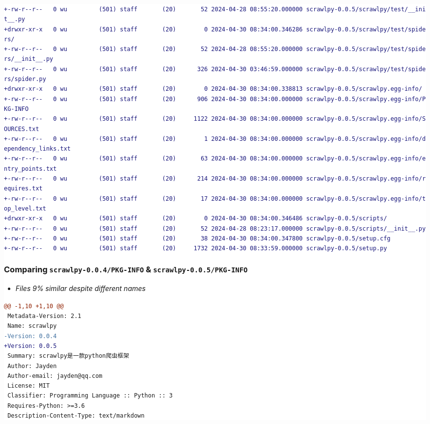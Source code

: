 ```diff
+-rw-r--r--   0 wu         (501) staff       (20)       52 2024-04-28 08:55:20.000000 scrawlpy-0.0.5/scrawlpy/test/__init__.py
+drwxr-xr-x   0 wu         (501) staff       (20)        0 2024-04-30 08:34:00.346286 scrawlpy-0.0.5/scrawlpy/test/spiders/
+-rw-r--r--   0 wu         (501) staff       (20)       52 2024-04-28 08:55:20.000000 scrawlpy-0.0.5/scrawlpy/test/spiders/__init__.py
+-rw-r--r--   0 wu         (501) staff       (20)      326 2024-04-30 03:46:59.000000 scrawlpy-0.0.5/scrawlpy/test/spiders/spider.py
+drwxr-xr-x   0 wu         (501) staff       (20)        0 2024-04-30 08:34:00.338813 scrawlpy-0.0.5/scrawlpy.egg-info/
+-rw-r--r--   0 wu         (501) staff       (20)      906 2024-04-30 08:34:00.000000 scrawlpy-0.0.5/scrawlpy.egg-info/PKG-INFO
+-rw-r--r--   0 wu         (501) staff       (20)     1122 2024-04-30 08:34:00.000000 scrawlpy-0.0.5/scrawlpy.egg-info/SOURCES.txt
+-rw-r--r--   0 wu         (501) staff       (20)        1 2024-04-30 08:34:00.000000 scrawlpy-0.0.5/scrawlpy.egg-info/dependency_links.txt
+-rw-r--r--   0 wu         (501) staff       (20)       63 2024-04-30 08:34:00.000000 scrawlpy-0.0.5/scrawlpy.egg-info/entry_points.txt
+-rw-r--r--   0 wu         (501) staff       (20)      214 2024-04-30 08:34:00.000000 scrawlpy-0.0.5/scrawlpy.egg-info/requires.txt
+-rw-r--r--   0 wu         (501) staff       (20)       17 2024-04-30 08:34:00.000000 scrawlpy-0.0.5/scrawlpy.egg-info/top_level.txt
+drwxr-xr-x   0 wu         (501) staff       (20)        0 2024-04-30 08:34:00.346486 scrawlpy-0.0.5/scripts/
+-rw-r--r--   0 wu         (501) staff       (20)       52 2024-04-28 08:23:17.000000 scrawlpy-0.0.5/scripts/__init__.py
+-rw-r--r--   0 wu         (501) staff       (20)       38 2024-04-30 08:34:00.347800 scrawlpy-0.0.5/setup.cfg
+-rw-r--r--   0 wu         (501) staff       (20)     1732 2024-04-30 08:33:59.000000 scrawlpy-0.0.5/setup.py
```

### Comparing `scrawlpy-0.0.4/PKG-INFO` & `scrawlpy-0.0.5/PKG-INFO`

 * *Files 9% similar despite different names*

```diff
@@ -1,10 +1,10 @@
 Metadata-Version: 2.1
 Name: scrawlpy
-Version: 0.0.4
+Version: 0.0.5
 Summary: scrawlpy是一款python爬虫框架
 Author: Jayden
 Author-email: jayden@qq.com
 License: MIT
 Classifier: Programming Language :: Python :: 3
 Requires-Python: >=3.6
 Description-Content-Type: text/markdown
```
